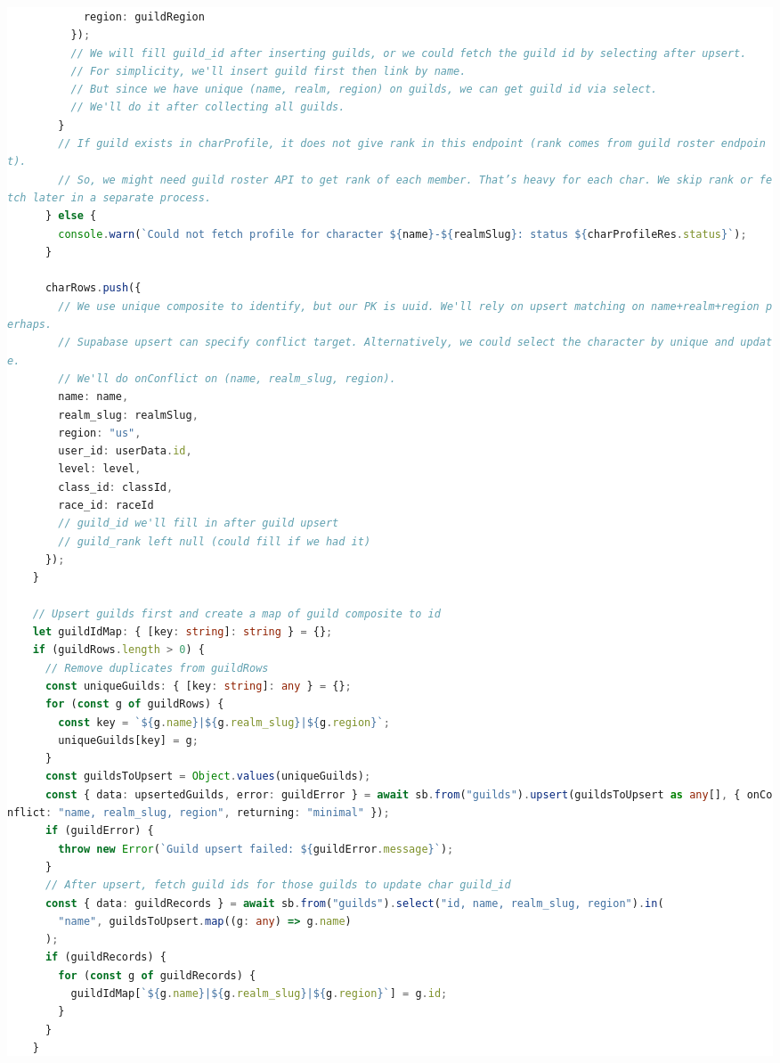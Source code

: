 ```ts
            region: guildRegion
          });
          // We will fill guild_id after inserting guilds, or we could fetch the guild id by selecting after upsert.
          // For simplicity, we'll insert guild first then link by name.
          // But since we have unique (name, realm, region) on guilds, we can get guild id via select.
          // We'll do it after collecting all guilds.
        }
        // If guild exists in charProfile, it does not give rank in this endpoint (rank comes from guild roster endpoint).
        // So, we might need guild roster API to get rank of each member. That’s heavy for each char. We skip rank or fetch later in a separate process.
      } else {
        console.warn(`Could not fetch profile for character ${name}-${realmSlug}: status ${charProfileRes.status}`);
      }

      charRows.push({
        // We use unique composite to identify, but our PK is uuid. We'll rely on upsert matching on name+realm+region perhaps.
        // Supabase upsert can specify conflict target. Alternatively, we could select the character by unique and update.
        // We'll do onConflict on (name, realm_slug, region).
        name: name,
        realm_slug: realmSlug,
        region: "us",
        user_id: userData.id,
        level: level,
        class_id: classId,
        race_id: raceId
        // guild_id we'll fill in after guild upsert
        // guild_rank left null (could fill if we had it)
      });
    }

    // Upsert guilds first and create a map of guild composite to id
    let guildIdMap: { [key: string]: string } = {};
    if (guildRows.length > 0) {
      // Remove duplicates from guildRows
      const uniqueGuilds: { [key: string]: any } = {};
      for (const g of guildRows) {
        const key = `${g.name}|${g.realm_slug}|${g.region}`;
        uniqueGuilds[key] = g;
      }
      const guildsToUpsert = Object.values(uniqueGuilds);
      const { data: upsertedGuilds, error: guildError } = await sb.from("guilds").upsert(guildsToUpsert as any[], { onConflict: "name, realm_slug, region", returning: "minimal" });
      if (guildError) {
        throw new Error(`Guild upsert failed: ${guildError.message}`);
      }
      // After upsert, fetch guild ids for those guilds to update char guild_id
      const { data: guildRecords } = await sb.from("guilds").select("id, name, realm_slug, region").in(
        "name", guildsToUpsert.map((g: any) => g.name)
      );
      if (guildRecords) {
        for (const g of guildRecords) {
          guildIdMap[`${g.name}|${g.realm_slug}|${g.region}`] = g.id;
        }
      }
    }

```